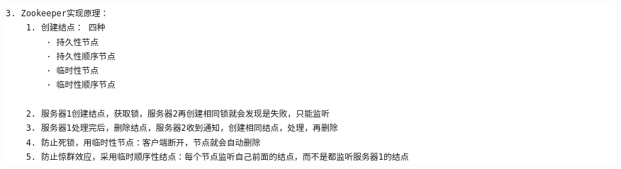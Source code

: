    3. Zookeeper实现原理：
        1. 创建结点： 四种
            · 持久性节点
            · 持久性顺序节点
            · 临时性节点
            · 临时性顺序节点
        
        2. 服务器1创建结点，获取锁，服务器2再创建相同锁就会发现是失败，只能监听
        3. 服务器1处理完后，删除结点，服务器2收到通知，创建相同结点，处理，再删除
        4. 防止死锁，用临时性节点：客户端断开，节点就会自动删除
        5. 防止惊群效应，采用临时顺序性结点：每个节点监听自己前面的结点，而不是都监听服务器1的结点
